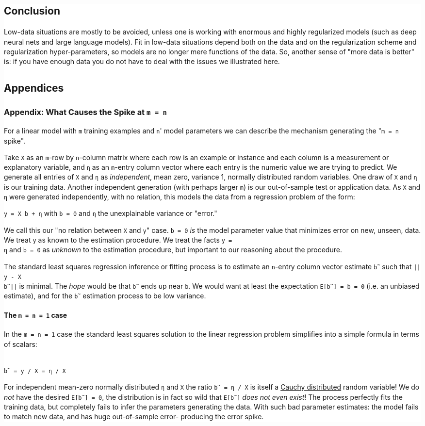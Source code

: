 ## Conclusion

Low-data situations are mostly to be avoided, unless one is working with enormous and highly regularized models (such as deep neural nets and large language models). Fit in low-data situations depend both on the data and on the regularization scheme and regularization hyper-parameters, so models are no longer mere functions of the data. So, another sense of "more data is better" is: if you have enough data you do not have to deal with the issues we illustrated here.


## Appendices


### Appendix: What Causes the Spike at `m = n`

For a linear model with `m` training examples and `n`' model parameters we can describe the mechanism generating the "`m = n` spike".

Take `X` as an `m`-row by `n`-column matrix where each row is an example or instance and each column is a measurement or explanatory variable, and <code>&eta;</code> as an `m`-entry column vector where each entry is the numeric value we are trying to predict. We generate all entries of `X` and <code>&eta;</code> as *independent*, mean zero, variance 1, normally distributed random variables. One draw of `X` and <code>&eta;</code> is our training data. Another independent generation (with perhaps larger `m`) is our out-of-sample test or application data. As `X` and <code>&eta;</code> were generated independently, with no relation, this models the data from a regression problem of the form:

<code>y = X b + &eta;</code> with <code>b = 0</code> and <code>&eta;</code> the unexplainable variance or "error."

We call this our "no relation between <code>X</code> and <code>y</code>" case. <code>b = 0</code> *is* the model parameter value that minimizes error on new, unseen, data. We treat <code>y</code> as known to the estimation procedure. We treat the facts <code>y = &eta;</code> and <code>b = 0</code> as *unknown* to the estimation procedure, but important to our reasoning about the procedure.

The standard least squares regression inference or fitting process is to estimate an `n`-entry column vector estimate <code>b<sup>~</sup></code> such that <code>||y - X b<sup>~</sup>||</code> is minimal. The *hope* would be that <code>b<sup>~</sup></code> ends up near <code>b</code>. We would want at least the expectation <code>E[b<sup>~</sup>] = b = 0</code> (i.e. an unbiased estimate), and for the <code>b<sup>~</sup></code> estimation process to be low variance.


#### The `m = n = 1` case

In the `m = n = 1` case the standard least squares solution to the linear regression problem simplifies into a simple formula in terms of scalars:

<code>
b<sup>~</sup> = y / X = &eta; / X
</code>

For independent mean-zero normally distributed <code>&eta;</code> and <code>X</code> the ratio <code>b<sup>~</sup> = &eta; / X</code> is itself a [Cauchy distributed](https://en.wikipedia.org/wiki/Cauchy_distribution) random variable! We do *not* have the desired <code>E[b<sup>~</sup>] = 0</code>, the distribution is in fact so wild that <code>E[b<sup>~</sup>]</code> *does not even exist*! The process perfectly fits the training data, but completely fails to infer the parameters generating the data. With such bad parameter estimates: the model fails to match new data, and has huge out-of-sample error- producing the error spike.
